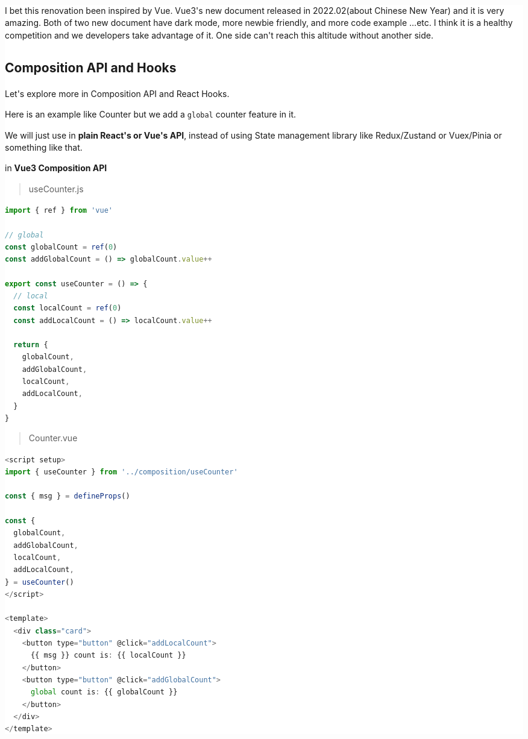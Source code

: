 I bet this renovation been inspired by Vue. Vue3's new document released in 2022.02(about Chinese New Year) and it is very amazing. Both of two new document have dark mode, more newbie friendly, and more code example ...etc. I think it is a healthy competition and we developers take advantage of it. One side can't reach this altitude without another side.

## Composition API and Hooks

Let's explore more in Composition API and React Hooks.

Here is an example like Counter but we add a `global` counter feature in it.

We will just use in **plain React's or Vue's API**, instead of using State management library like Redux/Zustand or Vuex/Pinia or something like that.

in **Vue3 Composition API**

> useCounter.js

```javascript
import { ref } from 'vue'

// global
const globalCount = ref(0)
const addGlobalCount = () => globalCount.value++

export const useCounter = () => {
  // local
  const localCount = ref(0)
  const addLocalCount = () => localCount.value++

  return {
    globalCount,
    addGlobalCount,
    localCount,
    addLocalCount,
  }
}
```

> Counter.vue

```javascript
<script setup>
import { useCounter } from '../composition/useCounter'

const { msg } = defineProps()

const {
  globalCount,
  addGlobalCount,
  localCount,
  addLocalCount,
} = useCounter()
</script>

<template>
  <div class="card">
    <button type="button" @click="addLocalCount">
      {{ msg }} count is: {{ localCount }}
    </button>
    <button type="button" @click="addGlobalCount">
      global count is: {{ globalCount }}
    </button>
  </div>
</template>
```
